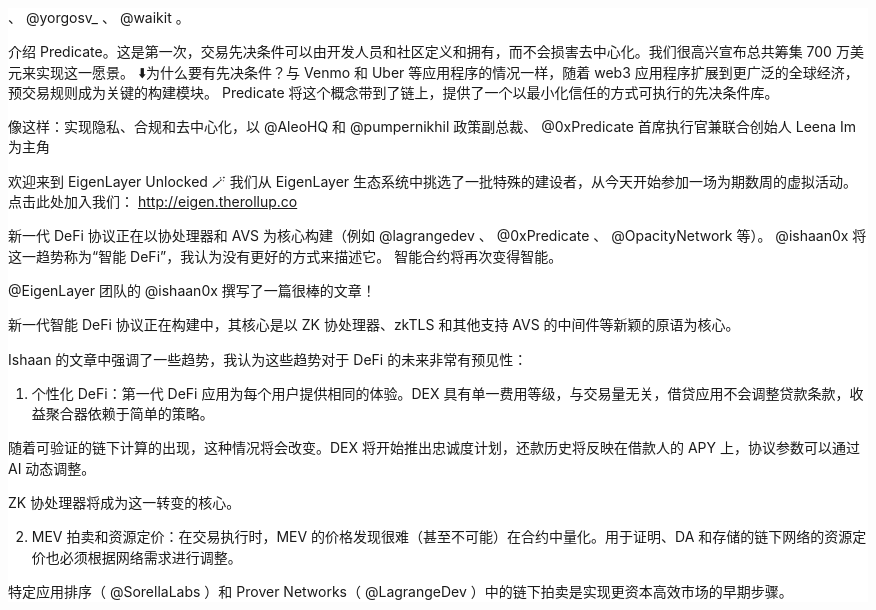 、 
@yorgosv_
 、 
@waikit
 。

介绍 Predicate。这是第一次，交易先决条件可以由开发人员和社区定义和拥有，而不会损害去中心化。我们很高兴宣布总共筹集 700 万美元来实现这一愿景。 ⬇️为什么要有先决条件？与 Venmo 和 Uber 等应用程序的情况一样，随着 web3 应用程序扩展到更广泛的全球经济，预交易规则成为关键的构建模块。
Predicate 将这个概念带到了链上，提供了一个以最小化信任的方式可执行的先决条件库。

像这样：实现隐私、合规和去中心化，以
@AleoHQ
和
@pumpernikhil
政策副总裁、 
@0xPredicate
首席执行官兼联合创始人 Leena Im 为主角

欢迎来到 EigenLayer Unlocked 🪄
我们从 EigenLayer 生态系统中挑选了一批特殊的建设者，从今天开始参加一场为期数周的虚拟活动。
点击此处加入我们：
http://eigen.therollup.co

新一代 DeFi 协议正在以协处理器和 AVS 为核心构建（例如
@lagrangedev
 、 
@0xPredicate
 、 
@OpacityNetwork
等）。
@ishaan0x
将这一趋势称为“智能 DeFi”，我认为没有更好的方式来描述它。
智能合约将再次变得智能。

@EigenLayer
团队的
@ishaan0x
撰写了一篇很棒的文章！

新一代智能 DeFi 协议正在构建中，其核心是以 ZK 协处理器、zkTLS 和其他支持 AVS 的中间件等新颖的原语为核心。

Ishaan 的文章中强调了一些趋势，我认为这些趋势对于 DeFi 的未来非常有预见性：

1. 个性化 DeFi：第一代 DeFi 应用为每个用户提供相同的体验。DEX 具有单一费用等级，与交易量无关，借贷应用不会调整贷款条款，收益聚合器依赖于简单的策略。

随着可验证的链下计算的出现，这种情况将会改变。DEX 将开始推出忠诚度计划，还款历史将反映在借款人的 APY 上，协议参数可以通过 AI 动态调整。

ZK 协处理器将成为这一转变的核心。

2. MEV 拍卖和资源定价：在交易执行时，MEV 的价格发现很难（甚至不可能）在合约中量化。用于证明、DA 和存储的链下网络的资源定价也必须根据网络需求进行调整。

特定应用排序（ 
@SorellaLabs
 ）和 Prover Networks（ 
@LagrangeDev
 ）中的链下拍卖是实现更资本高效市场的早期步骤。
